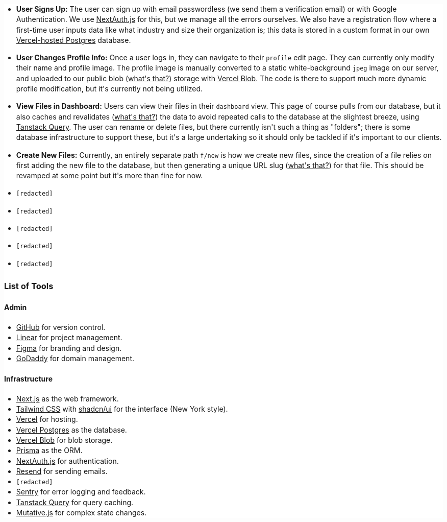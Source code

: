 - **User Signs Up:** The user can sign up with email passwordless (we send them a verification email) or with Google Authentication. We use [NextAuth.js](https://next-auth.js.org) for this, but we manage all the errors ourselves. We also have a registration flow where a first-time user inputs data like what industry and size their organization is; this data is stored in a custom format in our own [Vercel-hosted Postgres](https://vercel.com/docs/storage/vercel-postgres) database.

- **User Changes Profile Info:** Once a user logs in, they can navigate to their `profile` edit page. They can currently only modify their name and profile image. The profile image is manually converted to a static white-background `jpeg` image on our server, and uploaded to our public blob ([what's that?](https://learn.microsoft.com/en-us/azure/storage/blobs/storage-blobs-introduction#about-blob-storage)) storage with [Vercel Blob](https://vercel.com/docs/storage/vercel-blob). The code is there to support much more dynamic profile modification, but it's currently not being utilized.

- **View Files in Dashboard:** Users can view their files in their `dashboard` view. This page of course pulls from our database, but it also caches and revalidates ([what's that?](https://nextjs.org/docs/app/building-your-application/data-fetching/caching-and-revalidating)) the data to avoid repeated calls to the database at the slightest breeze, using [Tanstack Query](https://tanstack.com/query/latest/docs/framework/react/overview). The user can rename or delete files, but there currently isn't such a thing as "folders"; there is some database infrastructure to support these, but it's a large undertaking so it should only be tackled if it's important to our clients.

- **Create New Files:** Currently, an entirely separate path `f/new` is how we create new files, since the creation of a file relies on first adding the new file to the database, but then generating a unique URL slug ([what's that?](https://nextjs.org/docs/pages/building-your-application/routing/dynamic-routes)) for that file. This should be revamped at some point but it's more than fine for now.

- `[redacted]`

- `[redacted]`

- `[redacted]`

- `[redacted]`

- `[redacted]`

### List of Tools

#### Admin

- [GitHub](https://github.com/Portage-Labs/) for version control.
- [Linear](https://linear.app/homepage) for project management.
- [Figma](https://www.figma.com) for branding and design.
- [GoDaddy](https://www.godaddy.com) for domain management.

#### Infrastructure

- [Next.js](https://nextjs.org) as the web framework.
- [Tailwind CSS](https://tailwindcss.com/) with [shadcn/ui](https://shadcn.dev) for the interface (New York style).
- [Vercel](https://vercel.com) for hosting.
- [Vercel Postgres](https://vercel.com/docs/storage/vercel-postgres) as the database.
- [Vercel Blob](https://vercel.com/docs/storage/vercel-blob) for blob storage.
- [Prisma](https://www.prisma.io/docs/orm) as the ORM.
- [NextAuth.js](https://next-auth.js.org) for authentication.
- [Resend](https://resend.com/home) for sending emails.
- `[redacted]`
- [Sentry](https://sentry.io/) for error logging and feedback.
- [Tanstack Query](https://tanstack.com/query/latest/docs/framework/react/overview) for query caching.
- [Mutative.js](https://mutative.js.org/) for complex state changes.
